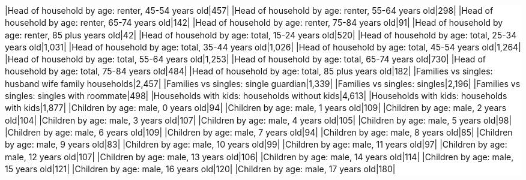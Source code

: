 |Head of household by age: renter, 45-54 years old|457|
|Head of household by age: renter, 55-64 years old|298|
|Head of household by age: renter, 65-74 years old|142|
|Head of household by age: renter, 75-84 years old|91|
|Head of household by age: renter, 85 plus years old|42|
|Head of household by age: total, 15-24 years old|520|
|Head of household by age: total, 25-34 years old|1,031|
|Head of household by age: total, 35-44 years old|1,026|
|Head of household by age: total, 45-54 years old|1,264|
|Head of household by age: total, 55-64 years old|1,253|
|Head of household by age: total, 65-74 years old|730|
|Head of household by age: total, 75-84 years old|484|
|Head of household by age: total, 85 plus years old|182|
|Families vs singles: husband wife family households|2,457|
|Families vs singles: single guardian|1,339|
|Families vs singles: singles|2,196|
|Families vs singles: singles with roommate|498|
|Households with kids: households without kids|4,613|
|Households with kids: households with kids|1,877|
|Children by age: male, 0 years old|94|
|Children by age: male, 1 years old|109|
|Children by age: male, 2 years old|104|
|Children by age: male, 3 years old|107|
|Children by age: male, 4 years old|105|
|Children by age: male, 5 years old|98|
|Children by age: male, 6 years old|109|
|Children by age: male, 7 years old|94|
|Children by age: male, 8 years old|85|
|Children by age: male, 9 years old|83|
|Children by age: male, 10 years old|99|
|Children by age: male, 11 years old|97|
|Children by age: male, 12 years old|107|
|Children by age: male, 13 years old|106|
|Children by age: male, 14 years old|114|
|Children by age: male, 15 years old|121|
|Children by age: male, 16 years old|120|
|Children by age: male, 17 years old|180|